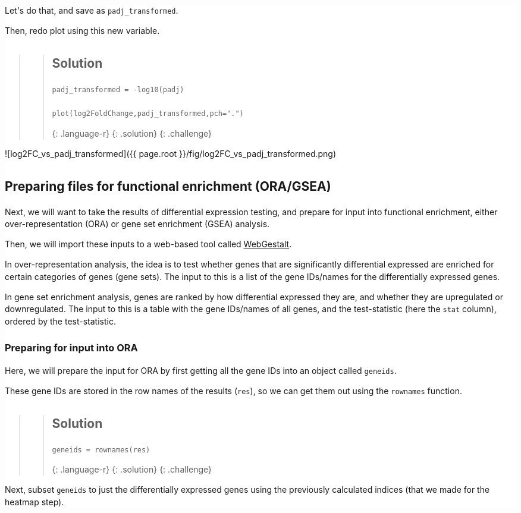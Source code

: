 Let's do that, and save as `padj_transformed`.

Then, redo plot using this new variable.

>
> > ## Solution
> >
> > ```
> > padj_transformed = -log10(padj)
> >
> > plot(log2FoldChange,padj_transformed,pch=".")
> > ```
> > {: .language-r}
> {: .solution}
{: .challenge}

![log2FC_vs_padj_transformed]({{ page.root }}/fig/log2FC_vs_padj_transformed.png)

## Preparing files for functional enrichment (ORA/GSEA)

Next, we will want to take the results of differential expression testing, and prepare for input into functional enrichment, either over-representation (ORA) or gene set enrichment (GSEA) analysis.

Then, we will import these inputs to a web-based tool called [WebGestalt](https://www.webgestalt.org/).

In over-representation analysis, the idea is to test whether genes that are significantly differential expressed are enriched for certain categories of genes (gene sets). The input to this is a list of the gene IDs/names for the differentially expressed genes.

In gene set enrichment analysis, genes are ranked by how differential expressed they are, and whether they are upregulated or downregulated. The input to this is a table with the gene IDs/names of all genes, and the test-statistic (here the `stat` column), ordered by the test-statistic.

### Preparing for input into ORA

Here, we will prepare the input for ORA by first getting all the gene IDs into an object called `geneids`.

These gene IDs are stored in the row names of the results (`res`), so we can get them out using the `rownames` function.

>
> > ## Solution
> >
> > ```
> > geneids = rownames(res)
> > ```
> > {: .language-r}
> {: .solution}
{: .challenge}

Next, subset `geneids` to just the differentially expressed genes using the previously calculated indices (that we made for the heatmap step).
